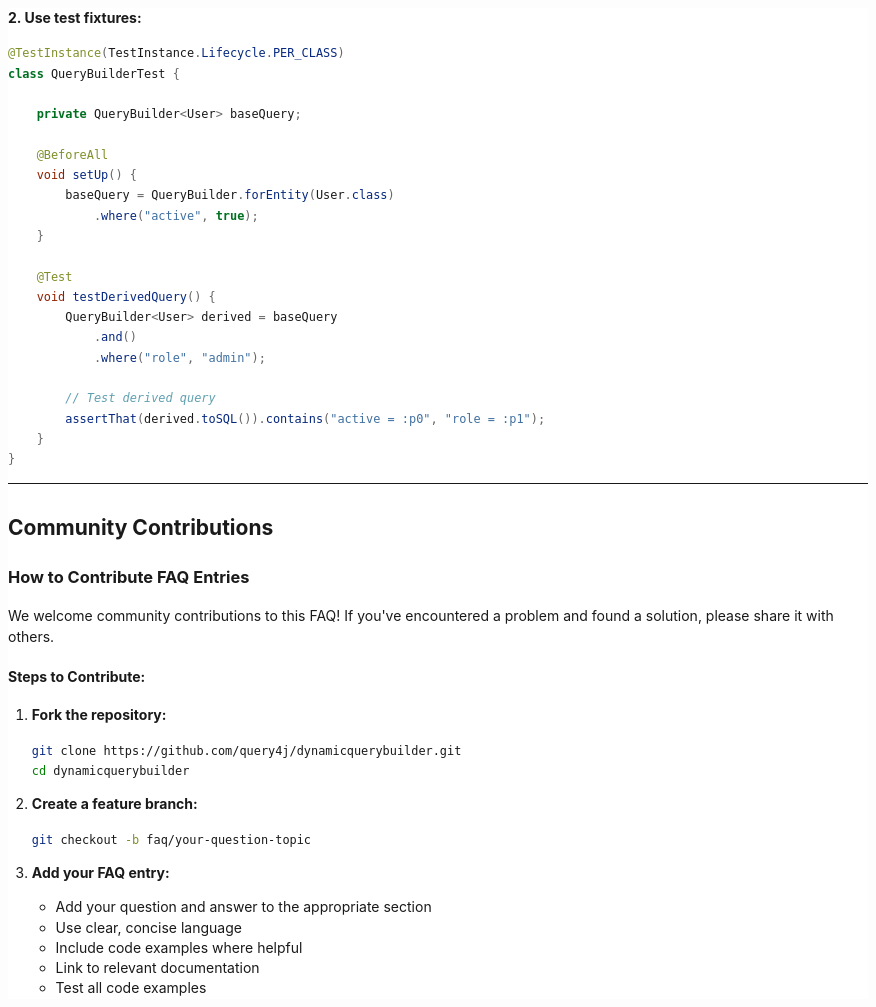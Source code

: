 **2. Use test fixtures:**
```java
@TestInstance(TestInstance.Lifecycle.PER_CLASS)
class QueryBuilderTest {
    
    private QueryBuilder<User> baseQuery;
    
    @BeforeAll
    void setUp() {
        baseQuery = QueryBuilder.forEntity(User.class)
            .where("active", true);
    }
    
    @Test
    void testDerivedQuery() {
        QueryBuilder<User> derived = baseQuery
            .and()
            .where("role", "admin");
        
        // Test derived query
        assertThat(derived.toSQL()).contains("active = :p0", "role = :p1");
    }
}
```

---

## Community Contributions

### How to Contribute FAQ Entries

We welcome community contributions to this FAQ! If you've encountered a problem and found a solution, please share it with others.

#### Steps to Contribute:

1. **Fork the repository:**
   ```bash
   git clone https://github.com/query4j/dynamicquerybuilder.git
   cd dynamicquerybuilder
   ```

2. **Create a feature branch:**
   ```bash
   git checkout -b faq/your-question-topic
   ```

3. **Add your FAQ entry:**
   - Add your question and answer to the appropriate section
   - Use clear, concise language
   - Include code examples where helpful
   - Link to relevant documentation
   - Test all code examples
